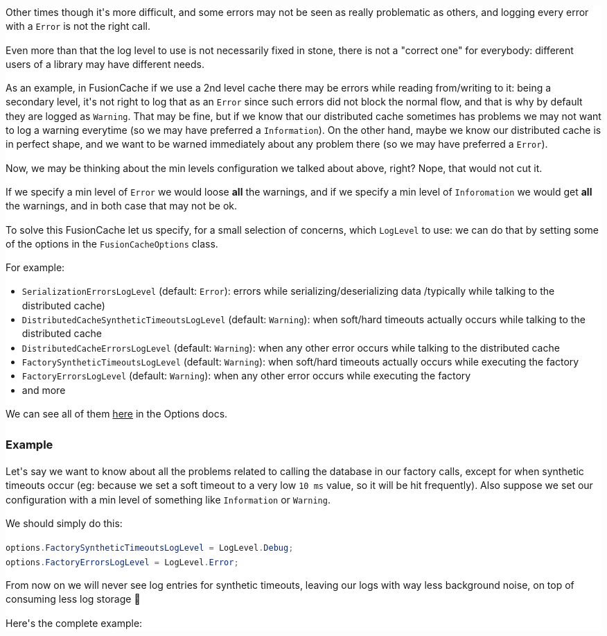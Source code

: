 Other times though it's more difficult, and some errors may not be seen as really problematic as others, and logging every error with a `Error` is not the right call.

Even more than that the log level to use is not necessarily fixed in stone, there is not a "correct one" for everybody: different users of a library may have different needs.

As an example, in FusionCache if we use a 2nd level cache there may be errors while reading from/writing to it: being a secondary level, it's not right to log that as an `Error` since such errors did not block the normal flow, and that is why by default they are logged as `Warning`. That may be fine, but if we know that our distributed cache sometimes has problems we may not want to log a warning everytime (so we may have preferred a `Information`). On the other hand, maybe we know our distributed cache is in perfect shape, and we want to be warned immediately about any problem there (so we may have preferred a `Error`).

Now, we may be thinking about the min levels configuration we talked about above, right? Nope, that would not cut it.

If we specify a min level of `Error` we would loose **all** the warnings, and if we specify a min level of `Inforomation` we would get **all** the warnings, and in both case that may not be ok.

To solve this FusionCache let us specify, for a small selection of concerns, which `LogLevel` to use: we can do that by setting some of the options in the `FusionCacheOptions` class.

For example:

- `SerializationErrorsLogLevel` (default: `Error`): errors while serializing/deserializing data /typically while talking to the distributed cache)
- `DistributedCacheSyntheticTimeoutsLogLevel` (default: `Warning`): when soft/hard timeouts actually occurs while talking to the distributed cache
- `DistributedCacheErrorsLogLevel` (default: `Warning`): when any other error occurs while talking to the distributed cache
- `FactorySyntheticTimeoutsLogLevel` (default: `Warning`): when soft/hard timeouts actually occurs while executing the factory
- `FactoryErrorsLogLevel` (default: `Warning`): when any other error occurs while executing the factory
- and more

We can see all of them [here](Options.md) in the Options docs.

### Example

Let's say we want to know about all the problems related to calling the database in our factory calls, except for when synthetic timeouts occur (eg: because we set a soft timeout to a very low `10 ms` value, so it will be hit frequently). Also suppose we set our configuration with a min level of something like `Information` or `Warning`.

We should simply do this:

```csharp
options.FactorySyntheticTimeoutsLogLevel = LogLevel.Debug;
options.FactoryErrorsLogLevel = LogLevel.Error;
```

From now on we will never see log entries for synthetic timeouts, leaving our logs with way less background noise, on top of consuming less log storage 🎉

Here's the complete example:
